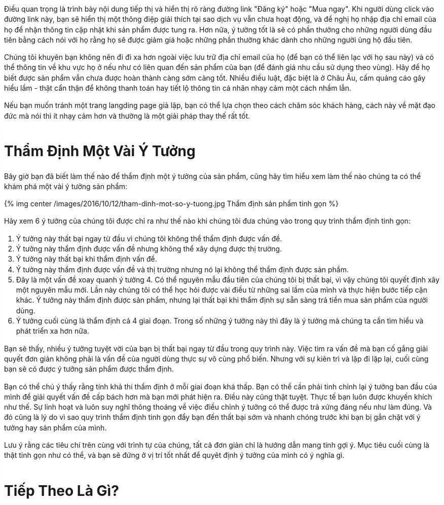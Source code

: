 Điều quan trọng là trình bày nội dung tiếp thị và hiển thị rõ ràng đường link "Đăng ký" hoặc "Mua ngay". Khi người dùng click vào đường link này, bạn sẽ hiển thị một thông điệp giải thích tại sao dịch vụ vẫn chưa hoạt động, và đề nghị họ nhập địa chỉ email của họ để nhận thông tin cập nhật khi sản phẩm được tung ra. Hơn nữa, ý tưởng tốt là sẽ có phần thưởng cho những người dùng đầu tiên bằng cách nói với họ rằng họ sẽ được giảm giá hoặc những phần thưởng khác dành cho những người ủng hộ đầu tiên.

Chúng tôi khuyên bạn không nên đi đi xa hơn ngoài việc lưu trữ địa chỉ email của họ (để bạn có thể liên lạc với họ sau này) và có thể thông tin về khu vực họ ở nếu như có liên quan đến sản phẩm của bạn (để đánh giá nhu cầu sử dụng theo vùng). Hãy để họ biết được sản phẩm vẫn chưa được hoàn thành càng sớm càng tốt. Nhiều điều luật, đặc biệt là ở Châu Âu, cấm  quảng cáo gây hiểu lầm - thật cẩn thận để không thanh toán hay tiết lộ thông tin cá nhân nhạy cảm một cách nhầm lẫn. 

Nếu bạn muốn tránh một trang langding page giả lập, bạn có thể lựa chọn theo cách chăm sóc khách hàng, cách này về mặt đạo đức mà nói thì ít nhạy cảm hơn và thường là một giải pháp thay thế rất tốt.

Thẩm Định Một Vài Ý Tưởng
==========================
Bây giờ bạn đã biết làm thế nào để thẩm định một ý tưởng của sản phẩm, cũng hãy tìm hiểu xem làm thế nào chúng ta có thể khám phá một vài ý tưởng sản phẩm:

{% img center /images/2016/10/12/tham-dinh-mot-so-y-tuong.jpg Thẩm định sản phẩm tinh gọn %}

Hãy xem 6 ý tưởng của chúng tôi được chỉ ra như thế nào khi chúng tôi đưa chúng vào trong quy trình thẩm định tinh gọn:

1. Ý tưởng này thất bại ngay từ đầu vì chúng tôi không thể thẩm định được vấn đề. 
2. Ý tưởng này thẩm định được vấn đề nhưng không thể xây dựng được thị trường.
3. Ý tưởng này thất bại khi thẩm định vấn đề.
4. Ý tưởng này thẩm định được vấn đề và thị trường nhưng nó lại không thể thẩm định được sản phẩm.
5. Đây là một vấn đề xoay quanh ý tưởng 4. Có thể nguyên mẫu đầu tiên của chúng tôi bị thất bại, vì vậy chúng tôi quyết định xây một nguyên mẫu mới. Lần này chúng tôi có thể học hỏi được vài điều từ những sai lầm của mình và thực hiện bước tiếp cận khác. Ý tưởng này thẩm định được sản phẩm, nhưng lại thất bại khi thẩm định sự sẵn sàng trả tiền mua sản phẩm của người dùng.
6. Ý tưởng cuối cùng là thẩm định cả 4 giai đoạn. Trong số những ý tưởng này thì đây là ý tưởng mà chúng ta cần tìm hiểu và phát triển xa hơn nữa. 

Bạn sẽ thấy, nhiều ý tưởng tuyệt vời của bạn bị thất bại ngay từ đầu trong quy trình này. Việc tìm ra vấn đề mà bạn cố gắng giải quyết đơn giản không phải là vấn đề của người dùng thực sự vô cùng phổ biến. Nhưng với sự kiên trì và lặp đi lặp lại, cuối cùng bạn sẽ có được ý tưởng sản phẩm được thẩm định. 

Bạn có thể chú ý thấy rằng tính khả thi thẩm định ở mỗi giai đoạn khá thấp. Bạn có thể cần phải tinh chỉnh lại ý tưởng ban đầu của mình để giải quyết vấn đề cấp bách hơn mà bạn mới phát hiện ra. Điều này cũng thật tuyệt. Thực tế bạn luôn được khuyến khích như thế. Sự linh hoạt và luôn suy nghĩ thông thoáng về việc điều chỉnh ý tưởng có thể được trả xứng đáng nếu như làm đúng. Và đó cũng là lý do vì sao quy trình thẩm định tinh gọn đẩy bạn đến thất bại sớm và nhanh chóng trước khi bạn bị gắn chặt với ý tưởng hay sản phẩm của mình. 

Lưu ý rằng các tiêu chí trên cùng với trình tự của chúng, tất cả đơn giản chỉ là hướng dẫn mang tính gợi ý. Mục tiêu cuối cùng là thật tinh gọn như có thể, và bạn sẽ đứng ở vị trí tốt nhất để quyêt định ý tưởng của mình có ý nghĩa gì.

Tiếp Theo Là Gì?
================
